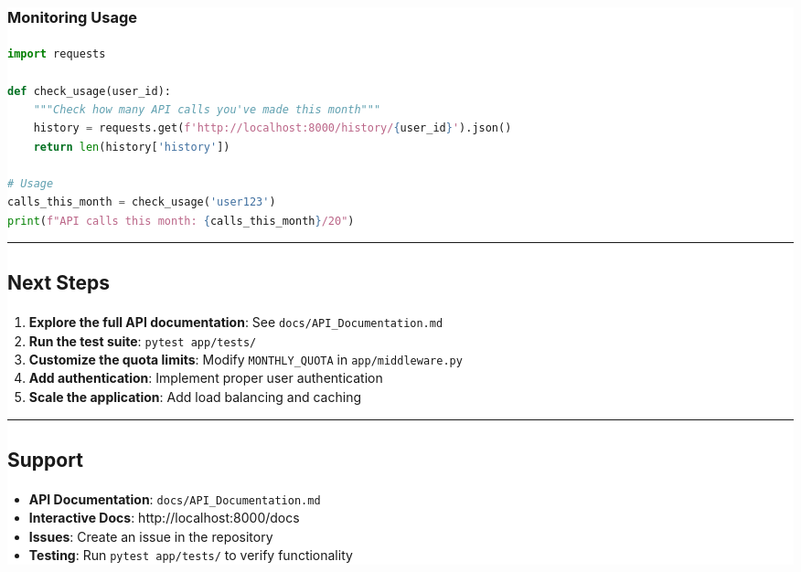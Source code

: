 ### Monitoring Usage

```python
import requests

def check_usage(user_id):
    """Check how many API calls you've made this month"""
    history = requests.get(f'http://localhost:8000/history/{user_id}').json()
    return len(history['history'])

# Usage
calls_this_month = check_usage('user123')
print(f"API calls this month: {calls_this_month}/20")
```

---

## Next Steps

1. **Explore the full API documentation**: See `docs/API_Documentation.md`
2. **Run the test suite**: `pytest app/tests/`
3. **Customize the quota limits**: Modify `MONTHLY_QUOTA` in `app/middleware.py`
4. **Add authentication**: Implement proper user authentication
5. **Scale the application**: Add load balancing and caching

---

## Support

- **API Documentation**: `docs/API_Documentation.md`
- **Interactive Docs**: http://localhost:8000/docs
- **Issues**: Create an issue in the repository
- **Testing**: Run `pytest app/tests/` to verify functionality 